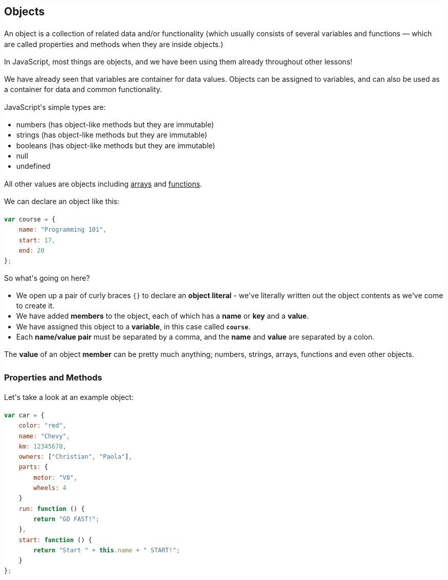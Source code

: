 ## <a name="objects"/> Objects

An object is a collection of related data and/or functionality (which usually consists of several variables and functions — which are called properties and methods when they are inside objects.)

In JavaScript, most things are objects, and we have been using them already throughout other lessons!

We have already seen that variables are container for data values. Objects can be assigned to variables, and can also be used as a container for data and common functionality.

 JavaScript's simple types are:

- numbers (has object-like methods but they are immutable)
- strings (has object-like methods but they are immutable)
- booleans (has object-like methods but they are immutable)
- null
- undefined

 All other values are objects including [arrays](#arrays) and [functions](#functions).

 We can declare an object like this:

```javascript
var course = {
    name: "Programming 101",
    start: 17,
    end: 20
};
```

So what's going on here?

- We open up a pair of curly braces `{}` to declare an **object literal** - we've literally written out the object contents as we've come to create it.
- We have added **members** to the object, each of which has a **name** or **key** and a **value**.
- We have assigned this object to a **variable**, in this case called **`course`**.
- Each **name/value pair** must be separated by a comma, and the **name** and **value** are separated by a colon.

The **value** of an object **member** can be pretty much anything; numbers, strings, arrays, functions and even other objects.

### Properties and Methods

Let's take a look at an example object:

```javascript
var car = {
    color: "red",
    name: "Chevy",
    km: 12345678,
    owners: ["Christian", "Paola"],
    parts: {
        motor: "V8",
        wheels: 4
    }
    run: function () {
        return "GO FAST!";
    },
    start: function () {
        return "Start " + this.name + " START!";
    }
};
```
